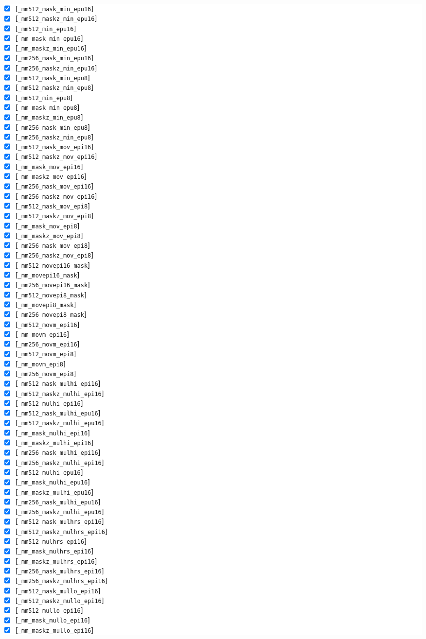   * [x] [`_mm512_mask_min_epu16`]
  * [x] [`_mm512_maskz_min_epu16`]
  * [x] [`_mm512_min_epu16`]
  * [x] [`_mm_mask_min_epu16`]
  * [x] [`_mm_maskz_min_epu16`]
  * [x] [`_mm256_mask_min_epu16`]
  * [x] [`_mm256_maskz_min_epu16`]
  * [x] [`_mm512_mask_min_epu8`]
  * [x] [`_mm512_maskz_min_epu8`]
  * [x] [`_mm512_min_epu8`]
  * [x] [`_mm_mask_min_epu8`]
  * [x] [`_mm_maskz_min_epu8`]
  * [x] [`_mm256_mask_min_epu8`]
  * [x] [`_mm256_maskz_min_epu8`]
  * [x] [`_mm512_mask_mov_epi16`]
  * [x] [`_mm512_maskz_mov_epi16`]
  * [x] [`_mm_mask_mov_epi16`]
  * [x] [`_mm_maskz_mov_epi16`]
  * [x] [`_mm256_mask_mov_epi16`]
  * [x] [`_mm256_maskz_mov_epi16`]
  * [x] [`_mm512_mask_mov_epi8`]
  * [x] [`_mm512_maskz_mov_epi8`]
  * [x] [`_mm_mask_mov_epi8`]
  * [x] [`_mm_maskz_mov_epi8`]
  * [x] [`_mm256_mask_mov_epi8`]
  * [x] [`_mm256_maskz_mov_epi8`]
  * [x] [`_mm512_movepi16_mask`]
  * [x] [`_mm_movepi16_mask`]
  * [x] [`_mm256_movepi16_mask`]
  * [x] [`_mm512_movepi8_mask`]
  * [x] [`_mm_movepi8_mask`]
  * [x] [`_mm256_movepi8_mask`]
  * [x] [`_mm512_movm_epi16`]
  * [x] [`_mm_movm_epi16`]
  * [x] [`_mm256_movm_epi16`]
  * [x] [`_mm512_movm_epi8`]
  * [x] [`_mm_movm_epi8`]
  * [x] [`_mm256_movm_epi8`]
  * [x] [`_mm512_mask_mulhi_epi16`]
  * [x] [`_mm512_maskz_mulhi_epi16`]
  * [x] [`_mm512_mulhi_epi16`]
  * [x] [`_mm512_mask_mulhi_epu16`]
  * [x] [`_mm512_maskz_mulhi_epu16`]
  * [x] [`_mm_mask_mulhi_epi16`]
  * [x] [`_mm_maskz_mulhi_epi16`]
  * [x] [`_mm256_mask_mulhi_epi16`]
  * [x] [`_mm256_maskz_mulhi_epi16`]
  * [x] [`_mm512_mulhi_epu16`]
  * [x] [`_mm_mask_mulhi_epu16`]
  * [x] [`_mm_maskz_mulhi_epu16`]
  * [x] [`_mm256_mask_mulhi_epu16`]
  * [x] [`_mm256_maskz_mulhi_epu16`]
  * [x] [`_mm512_mask_mulhrs_epi16`]
  * [x] [`_mm512_maskz_mulhrs_epi16`]
  * [x] [`_mm512_mulhrs_epi16`]
  * [x] [`_mm_mask_mulhrs_epi16`]
  * [x] [`_mm_maskz_mulhrs_epi16`]
  * [x] [`_mm256_mask_mulhrs_epi16`]
  * [x] [`_mm256_maskz_mulhrs_epi16`]
  * [x] [`_mm512_mask_mullo_epi16`]
  * [x] [`_mm512_maskz_mullo_epi16`]
  * [x] [`_mm512_mullo_epi16`]
  * [x] [`_mm_mask_mullo_epi16`]
  * [x] [`_mm_maskz_mullo_epi16`]
